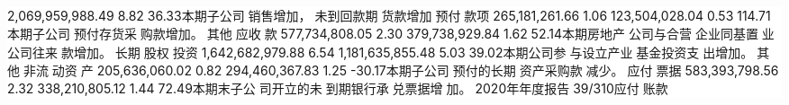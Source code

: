 2,069,959,988.49
8.82
36.33本期子公司
销售增加，
未到回款期
货款增加
预付
款项
265,181,261.66
1.06
123,504,028.04
0.53
114.71本期子公司
预付存货采
购款增加。
其他
应收
款
577,734,808.05
2.30
379,738,929.84
1.62
52.14本期房地产
公司与合营
企业同基置
业公司往来
款增加。
长期
股权
投资
1,642,682,979.88
6.54
1,181,635,855.48
5.03
39.02本期公司参
与设立产业
基金投资支
出增加。
其他
非流
动资
产
205,636,060.02
0.82
294,460,367.83
1.25
-30.17本期子公司
预付的长期
资产采购款
减少。
应付
票据
583,393,798.56
2.32
338,210,805.12
1.44
72.49本期末子公
司开立的未
到期银行承
兑票据增
加。
2020年年度报告
39/310应付
账款